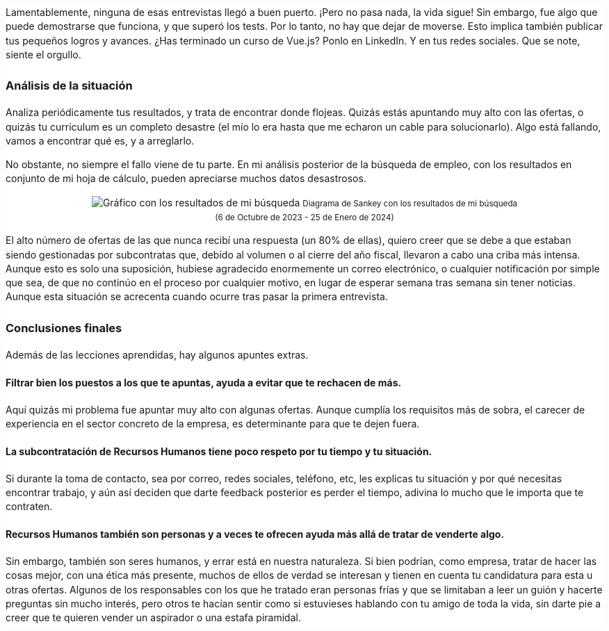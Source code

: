 Lamentablemente, ninguna de esas entrevistas llegó a buen puerto. ¡Pero no pasa nada, la vida sigue! Sin embargo, fue algo que puede demostrarse que funciona, y que superó los tests. Por lo tanto, no hay que dejar de moverse. Esto implica también publicar tus pequeños logros y avances. ¿Has terminado un curso de Vue.js? Ponlo en LinkedIn. Y en tus redes sociales. Que se note, siente el orgullo.

### Análisis de la situación

Analiza periódicamente tus resultados, y trata de encontrar donde flojeas. Quizás estás apuntando muy alto con las ofertas, o quizás tu curriculum es un completo desastre (el mío lo era hasta que me echaron un cable para solucionarlo). Algo está fallando, vamos a encontrar qué es, y a arreglarlo.

No obstante, no siempre el fallo viene de tu parte. En mi análisis posterior de la búsqueda de empleo, con los resultados en conjunto de mi hoja de cálculo, pueden apreciarse muchos datos desastrosos.

<center>
    <figure>
        <img src="{{ site.baseurl }}/assets/20240125/job-graph.png" alt="Gráfico con los resultados de mi búsqueda" />
        <small>Diagrama de Sankey con los resultados de mi búsqueda <br/>
        (6 de Octubre de 2023 - 25 de Enero de 2024)</small>
    </figure>
</center>

El alto número de ofertas de las que nunca recibí una respuesta (un 80% de ellas), quiero creer que se debe a que estaban siendo gestionadas por subcontratas que, debido al volumen o al cierre del año fiscal, llevaron a cabo una criba más intensa. Aunque esto es solo una suposición, hubiese agradecido enormemente un correo electrónico, o cualquier notificación por simple que sea, de que no continúo en el proceso por cualquier motivo, en lugar de esperar semana tras semana sin tener noticias. Aunque esta situación se acrecenta cuando ocurre tras pasar la primera entrevista.

### Conclusiones finales

Además de las lecciones aprendidas, hay algunos apuntes extras.

#### Filtrar bien los puestos a los que te apuntas, ayuda a evitar que te rechacen de más.
Aquí quizás mi problema fue apuntar muy alto con algunas ofertas. Aunque cumplía los requisitos más de sobra, el carecer de experiencia en el sector concreto de la empresa, es determinante para que te dejen fuera.

#### La subcontratación de Recursos Humanos tiene poco respeto por tu tiempo y tu situación.
Si durante la toma de contacto, sea por correo, redes sociales, teléfono, etc, les explicas tu situación y por qué necesitas encontrar trabajo, y aún así deciden que darte feedback posterior es perder el tiempo, adivina lo mucho que le importa que te contraten.

#### Recursos Humanos también son personas y a veces te ofrecen ayuda más allá de tratar de venderte algo.
Sin embargo, también son seres humanos, y errar está en nuestra naturaleza. Si bien podrían, como empresa, tratar de hacer las cosas mejor, con una ética más presente, muchos de ellos de verdad se interesan y tienen en cuenta tu candidatura para esta u otras ofertas. Algunos de los responsables con los que he tratado eran personas frías y que se limitaban a leer un guión y hacerte preguntas sin mucho interés, pero otros te hacían sentir como si estuvieses hablando con tu amigo de toda la vida, sin darte pie a creer que te quieren vender un aspirador o una estafa piramidal.